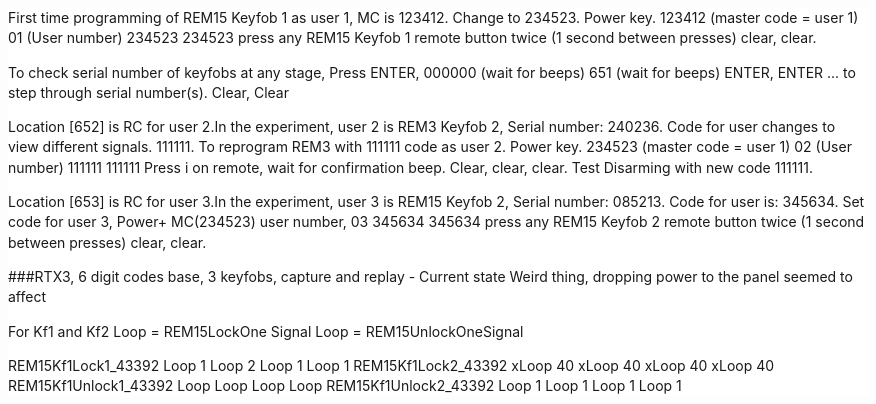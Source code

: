 First time programming of REM15 Keyfob 1 as user 1, MC is 123412. Change to 234523.
Power key. 123412 (master code = user 1)
01 (User number)
234523
234523
press any REM15 Keyfob 1 remote button twice (1 second between presses)
clear, clear.

To check serial number of keyfobs at any stage,
Press ENTER, 000000 (wait for beeps)
651 (wait for beeps)
ENTER, ENTER ... to step through serial number(s).
Clear, Clear

Location [652] is RC for user 2.In the experiment, user 2 is REM3 Keyfob 2, Serial number: 240236. Code for user changes to view different signals. 111111.
To reprogram REM3 with 111111 code as user 2.
Power key. 234523 (master code = user 1)
02 (User number)
111111
111111
Press i on remote, wait for confirmation beep. 
Clear, clear, clear.
Test Disarming with new code 111111.

Location [653] is RC for user 3.In the experiment, user 3 is REM15 Keyfob 2, Serial number: 085213. Code for user is: 345634.
Set code for user 3, Power+ MC(234523)
user number, 03
345634
345634
press any REM15 Keyfob 2 remote button twice (1 second between presses)
clear, clear.

###RTX3, 6 digit codes base, 3 keyfobs, capture and replay - Current state
Weird thing, dropping power to the panel seemed to affect 

For Kf1 and Kf2 
Loop = REM15LockOne Signal
Loop = REM15UnlockOneSignal

REM15Kf1Lock1_43392
Loop 1
Loop 2
Loop 1
Loop 1
REM15Kf1Lock2_43392
xLoop 40
xLoop 40
xLoop 40
xLoop 40
REM15Kf1Unlock1_43392
Loop 
Loop
Loop
Loop
REM15Kf1Unlock2_43392
Loop 1
Loop 1
Loop 1
Loop 1
